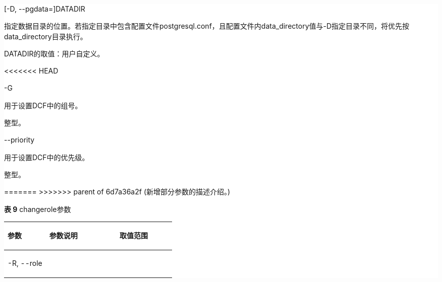 <tr id="row28001336154217"><td class="cellrowborder" valign="top" width="24.072407240724072%" headers="mcps1.2.4.1.1 "><p id="zh-cn_topic_0059778753_a7d43e3a7e1794b4ebf93c89155eda61b"><a name="zh-cn_topic_0059778753_a7d43e3a7e1794b4ebf93c89155eda61b"></a><a name="zh-cn_topic_0059778753_a7d43e3a7e1794b4ebf93c89155eda61b"></a>[-D, --pgdata=]DATADIR</p>
</td>
<td class="cellrowborder" valign="top" width="34.53345334533453%" headers="mcps1.2.4.1.2 "><p id="zh-cn_topic_0059778753_a03ce63a0d3c4492cb1b6b6133c49f087"><a name="zh-cn_topic_0059778753_a03ce63a0d3c4492cb1b6b6133c49f087"></a><a name="zh-cn_topic_0059778753_a03ce63a0d3c4492cb1b6b6133c49f087"></a>指定数据目录的位置。若指定目录中包含配置文件postgresql.conf，且配置文件内data_directory值与-D指定目录不同，将优先按data_directory目录执行。</p>
</td>
<td class="cellrowborder" valign="top" width="41.394139413941396%" headers="mcps1.2.4.1.3 "><p id="zh-cn_topic_0059778753_af25a984dccd446fcb0332a6dacd533e9"><a name="zh-cn_topic_0059778753_af25a984dccd446fcb0332a6dacd533e9"></a><a name="zh-cn_topic_0059778753_af25a984dccd446fcb0332a6dacd533e9"></a>DATADIR的取值：用户自定义。</p>
</td>
</tr>
<<<<<<< HEAD

<tr id="row3672156133914"><td class="cellrowborder" valign="top" width="24.072407240724072%" headers="mcps1.2.4.1.1 "><p id="p18672105611397"><a name="p18672105611397"></a><a name="p18672105611397"></a>-G</p>
</td>
<td class="cellrowborder" valign="top" width="34.53345334533453%" headers="mcps1.2.4.1.2 "><p id="p967211565397"><a name="p967211565397"></a><a name="p967211565397"></a>用于设置DCF中的组号。</p>
</td>
<td class="cellrowborder" valign="top" width="41.394139413941396%" headers="mcps1.2.4.1.3 "><p id="p206721056183917"><a name="p206721056183917"></a><a name="p206721056183917"></a>整型。</p>
</td>
</tr>
<tr id="row3672156133914"><td class="cellrowborder" valign="top" width="24.072407240724072%" headers="mcps1.2.4.1.1 "><p id="p18672105611397"><a name="p18672105611397"></a><a name="p18672105611397"></a>--priority</p>
</td>
<td class="cellrowborder" valign="top" width="34.53345334533453%" headers="mcps1.2.4.1.2 "><p id="p967211565397"><a name="p967211565397"></a><a name="p967211565397"></a>用于设置DCF中的优先级。</p>
</td>
<td class="cellrowborder" valign="top" width="41.394139413941396%" headers="mcps1.2.4.1.3 "><p id="p206721056183917"><a name="p206721056183917"></a><a name="p206721056183917"></a>整型。</p>
</td>
</tr>
=======
>>>>>>> parent of 6d7a36a2f (新增部分参数的描述介绍。)
</tbody>
</table>

**表 9**  changerole参数

<a name="table591372895218"></a>
<table><thead align="left"><tr id="row29141628125217"><th class="cellrowborder" valign="top" width="24.842484248424842%" id="mcps1.2.4.1.1"><p id="p13914152885210"><a name="p13914152885210"></a><a name="p13914152885210"></a>参数</p>
</th>
<th class="cellrowborder" valign="top" width="41.824182418241826%" id="mcps1.2.4.1.2"><p id="p14914142811528"><a name="p14914142811528"></a><a name="p14914142811528"></a>参数说明</p>
</th>
<th class="cellrowborder" valign="top" width="33.33333333333333%" id="mcps1.2.4.1.3"><p id="p1691452819522"><a name="p1691452819522"></a><a name="p1691452819522"></a>取值范围</p>
</th>
</tr>
</thead>
<tbody><tr id="row4914828115214"><td class="cellrowborder" valign="top" width="24.842484248424842%" headers="mcps1.2.4.1.1 "><p id="p291482865212"><a name="p291482865212"></a><a name="p291482865212"></a>-R, --role</p>
</td>